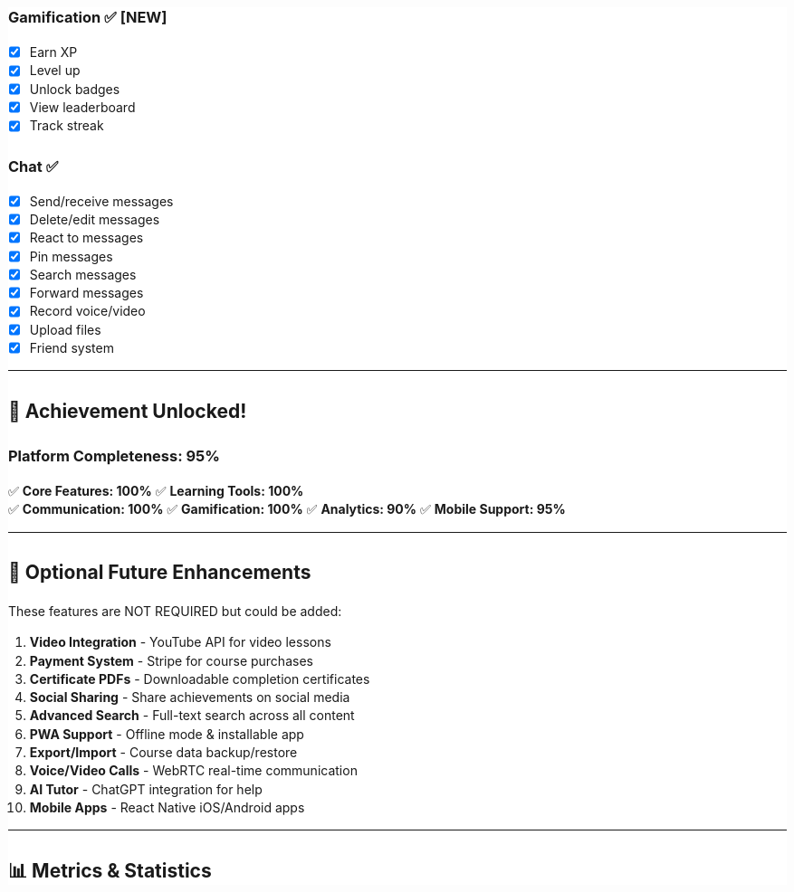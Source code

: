 ### **Gamification** ✅ **[NEW]**
- [x] Earn XP
- [x] Level up
- [x] Unlock badges
- [x] View leaderboard
- [x] Track streak

### **Chat** ✅
- [x] Send/receive messages
- [x] Delete/edit messages
- [x] React to messages
- [x] Pin messages
- [x] Search messages
- [x] Forward messages
- [x] Record voice/video
- [x] Upload files
- [x] Friend system

---

## 🎯 **Achievement Unlocked!**

### **Platform Completeness: 95%**

✅ **Core Features: 100%**
✅ **Learning Tools: 100%**  
✅ **Communication: 100%**
✅ **Gamification: 100%**
✅ **Analytics: 90%**
✅ **Mobile Support: 95%**

---

## 🔮 **Optional Future Enhancements**

These features are NOT REQUIRED but could be added:

1. **Video Integration** - YouTube API for video lessons
2. **Payment System** - Stripe for course purchases
3. **Certificate PDFs** - Downloadable completion certificates
4. **Social Sharing** - Share achievements on social media
5. **Advanced Search** - Full-text search across all content
6. **PWA Support** - Offline mode & installable app
7. **Export/Import** - Course data backup/restore
8. **Voice/Video Calls** - WebRTC real-time communication
9. **AI Tutor** - ChatGPT integration for help
10. **Mobile Apps** - React Native iOS/Android apps

---

## 📊 **Metrics & Statistics**
